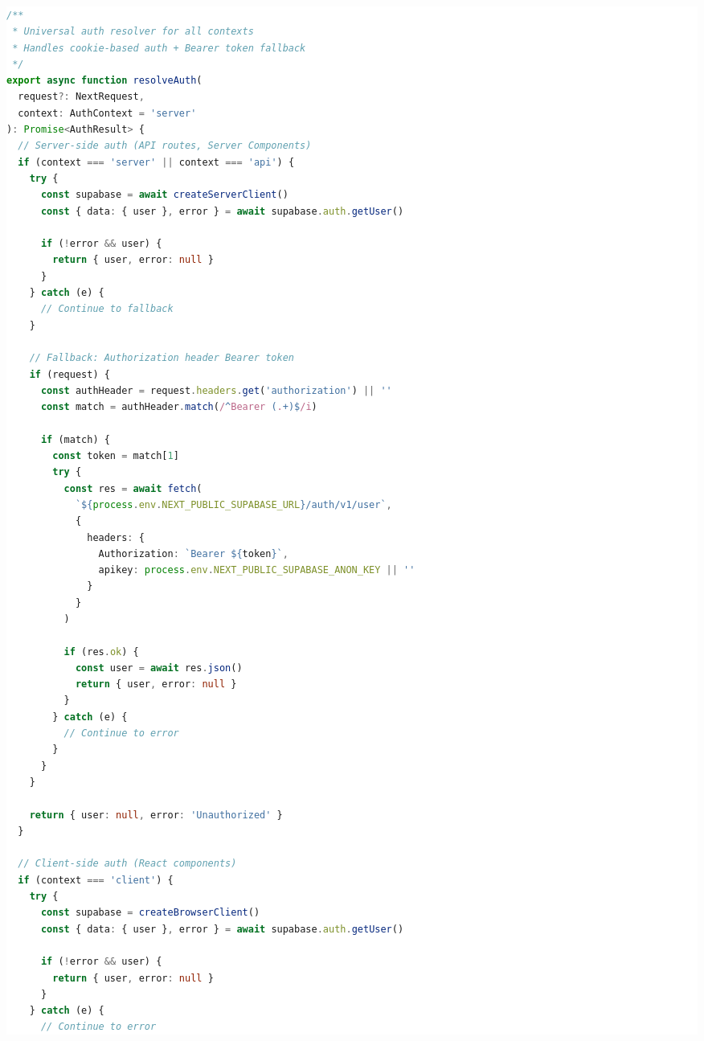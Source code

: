 ```typescript
/**
 * Universal auth resolver for all contexts
 * Handles cookie-based auth + Bearer token fallback
 */
export async function resolveAuth(
  request?: NextRequest,
  context: AuthContext = 'server'
): Promise<AuthResult> {
  // Server-side auth (API routes, Server Components)
  if (context === 'server' || context === 'api') {
    try {
      const supabase = await createServerClient()
      const { data: { user }, error } = await supabase.auth.getUser()
      
      if (!error && user) {
        return { user, error: null }
      }
    } catch (e) {
      // Continue to fallback
    }

    // Fallback: Authorization header Bearer token
    if (request) {
      const authHeader = request.headers.get('authorization') || ''
      const match = authHeader.match(/^Bearer (.+)$/i)
      
      if (match) {
        const token = match[1]
        try {
          const res = await fetch(
            `${process.env.NEXT_PUBLIC_SUPABASE_URL}/auth/v1/user`,
            {
              headers: {
                Authorization: `Bearer ${token}`,
                apikey: process.env.NEXT_PUBLIC_SUPABASE_ANON_KEY || ''
              }
            }
          )
          
          if (res.ok) {
            const user = await res.json()
            return { user, error: null }
          }
        } catch (e) {
          // Continue to error
        }
      }
    }

    return { user: null, error: 'Unauthorized' }
  }

  // Client-side auth (React components)
  if (context === 'client') {
    try {
      const supabase = createBrowserClient()
      const { data: { user }, error } = await supabase.auth.getUser()
      
      if (!error && user) {
        return { user, error: null }
      }
    } catch (e) {
      // Continue to error
```